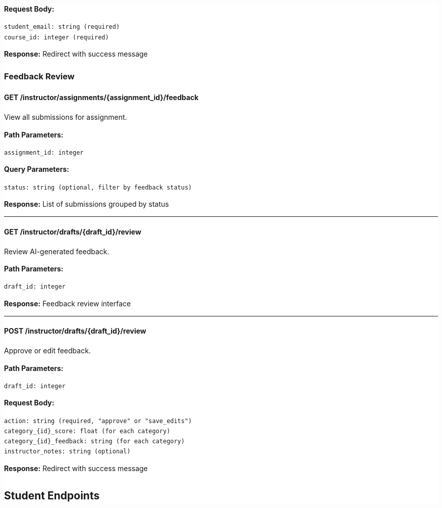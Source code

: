 **Request Body:**
```
student_email: string (required)
course_id: integer (required)
```

**Response:** Redirect with success message

### Feedback Review

#### GET /instructor/assignments/{assignment_id}/feedback
View all submissions for assignment.

**Path Parameters:**
```
assignment_id: integer
```

**Query Parameters:**
```
status: string (optional, filter by feedback status)
```

**Response:** List of submissions grouped by status

---

#### GET /instructor/drafts/{draft_id}/review
Review AI-generated feedback.

**Path Parameters:**
```
draft_id: integer
```

**Response:** Feedback review interface

---

#### POST /instructor/drafts/{draft_id}/review
Approve or edit feedback.

**Path Parameters:**
```
draft_id: integer
```

**Request Body:**
```
action: string (required, "approve" or "save_edits")
category_{id}_score: float (for each category)
category_{id}_feedback: string (for each category)
instructor_notes: string (optional)
```

**Response:** Redirect with success message

## Student Endpoints
